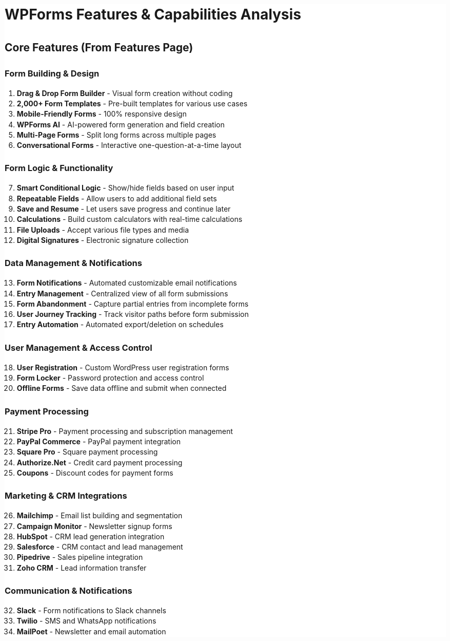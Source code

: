 # WPForms Features & Capabilities Analysis

## Core Features (From Features Page)

### Form Building & Design
1. **Drag & Drop Form Builder** - Visual form creation without coding
2. **2,000+ Form Templates** - Pre-built templates for various use cases
3. **Mobile-Friendly Forms** - 100% responsive design
4. **WPForms AI** - AI-powered form generation and field creation
5. **Multi-Page Forms** - Split long forms across multiple pages
6. **Conversational Forms** - Interactive one-question-at-a-time layout

### Form Logic & Functionality
7. **Smart Conditional Logic** - Show/hide fields based on user input
8. **Repeatable Fields** - Allow users to add additional field sets
9. **Save and Resume** - Let users save progress and continue later
10. **Calculations** - Build custom calculators with real-time calculations
11. **File Uploads** - Accept various file types and media
12. **Digital Signatures** - Electronic signature collection

### Data Management & Notifications
13. **Form Notifications** - Automated customizable email notifications
14. **Entry Management** - Centralized view of all form submissions
15. **Form Abandonment** - Capture partial entries from incomplete forms
16. **User Journey Tracking** - Track visitor paths before form submission
17. **Entry Automation** - Automated export/deletion on schedules

### User Management & Access Control
18. **User Registration** - Custom WordPress user registration forms
19. **Form Locker** - Password protection and access control
20. **Offline Forms** - Save data offline and submit when connected

### Payment Processing
21. **Stripe Pro** - Payment processing and subscription management
22. **PayPal Commerce** - PayPal payment integration
23. **Square Pro** - Square payment processing
24. **Authorize.Net** - Credit card payment processing
25. **Coupons** - Discount codes for payment forms

### Marketing & CRM Integrations
26. **Mailchimp** - Email list building and segmentation
27. **Campaign Monitor** - Newsletter signup forms
28. **HubSpot** - CRM lead generation integration
29. **Salesforce** - CRM contact and lead management
30. **Pipedrive** - Sales pipeline integration
31. **Zoho CRM** - Lead information transfer

### Communication & Notifications
32. **Slack** - Form notifications to Slack channels
33. **Twilio** - SMS and WhatsApp notifications
34. **MailPoet** - Newsletter and email automation
